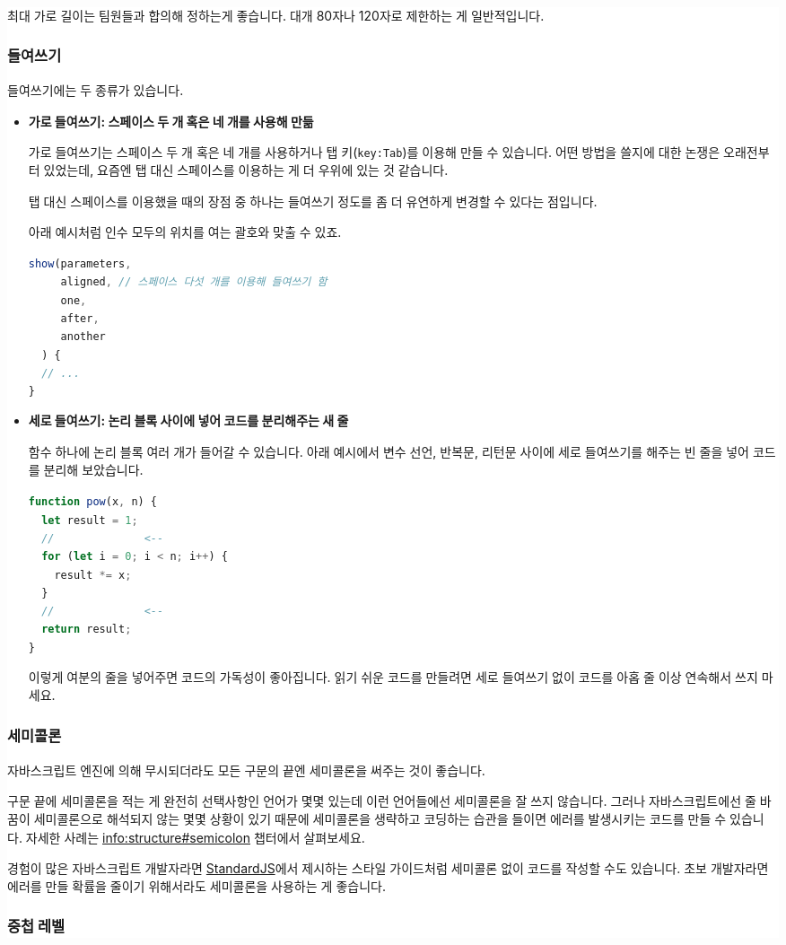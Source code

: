 최대 가로 길이는 팀원들과 합의해 정하는게 좋습니다. 대개 80자나 120자로 제한하는 게 일반적입니다.

### 들여쓰기

들여쓰기에는 두 종류가 있습니다.

- **가로 들여쓰기: 스페이스 두 개 혹은 네 개를 사용해 만듦**

    가로 들여쓰기는 스페이스 두 개 혹은 네 개를 사용하거나 탭 키(`key:Tab`)를 이용해 만들 수 있습니다. 어떤 방법을 쓸지에 대한 논쟁은 오래전부터 있었는데, 요즘엔 탭 대신 스페이스를 이용하는 게 더 우위에 있는 것 같습니다.

    탭 대신 스페이스를 이용했을 때의 장점 중 하나는 들여쓰기 정도를 좀 더 유연하게 변경할 수 있다는 점입니다.

    아래 예시처럼 인수 모두의 위치를 여는 괄호와 맞출 수 있죠.

    ```js no-beautify
    show(parameters,
         aligned, // 스페이스 다섯 개를 이용해 들여쓰기 함
         one,
         after,
         another
      ) {
      // ...
    }
    ```

- **세로 들여쓰기: 논리 블록 사이에 넣어 코드를 분리해주는 새 줄**

    함수 하나에 논리 블록 여러 개가 들어갈 수 있습니다. 아래 예시에서 변수 선언, 반복문, 리턴문 사이에 세로 들여쓰기를 해주는 빈 줄을 넣어 코드를 분리해 보았습니다.

    ```js
    function pow(x, n) {
      let result = 1;
      //              <--
      for (let i = 0; i < n; i++) {
        result *= x;
      }
      //              <--
      return result;
    }
    ```

    이렇게 여분의 줄을 넣어주면 코드의 가독성이 좋아집니다. 읽기 쉬운 코드를 만들려면 세로 들여쓰기 없이 코드를 아홉 줄 이상 연속해서 쓰지 마세요.

### 세미콜론

자바스크립트 엔진에 의해 무시되더라도 모든 구문의 끝엔 세미콜론을 써주는 것이 좋습니다.

구문 끝에 세미콜론을 적는 게 완전히 선택사항인 언어가 몇몇 있는데 이런 언어들에선 세미콜론을 잘 쓰지 않습니다. 그러나 자바스크립트에선 줄 바꿈이 세미콜론으로 해석되지 않는 몇몇 상황이 있기 때문에 세미콜론을 생략하고 코딩하는 습관을 들이면 에러를 발생시키는 코드를 만들 수 있습니다. 자세한 사례는 <info:structure#semicolon> 챕터에서 살펴보세요.

경험이 많은 자바스크립트 개발자라면 [StandardJS](https://standardjs.com/)에서 제시하는 스타일 가이드처럼 세미콜론 없이 코드를 작성할 수도 있습니다. 초보 개발자라면 에러를 만들 확률을 줄이기 위해서라도 세미콜론을 사용하는 게 좋습니다.

### 중첩 레벨
